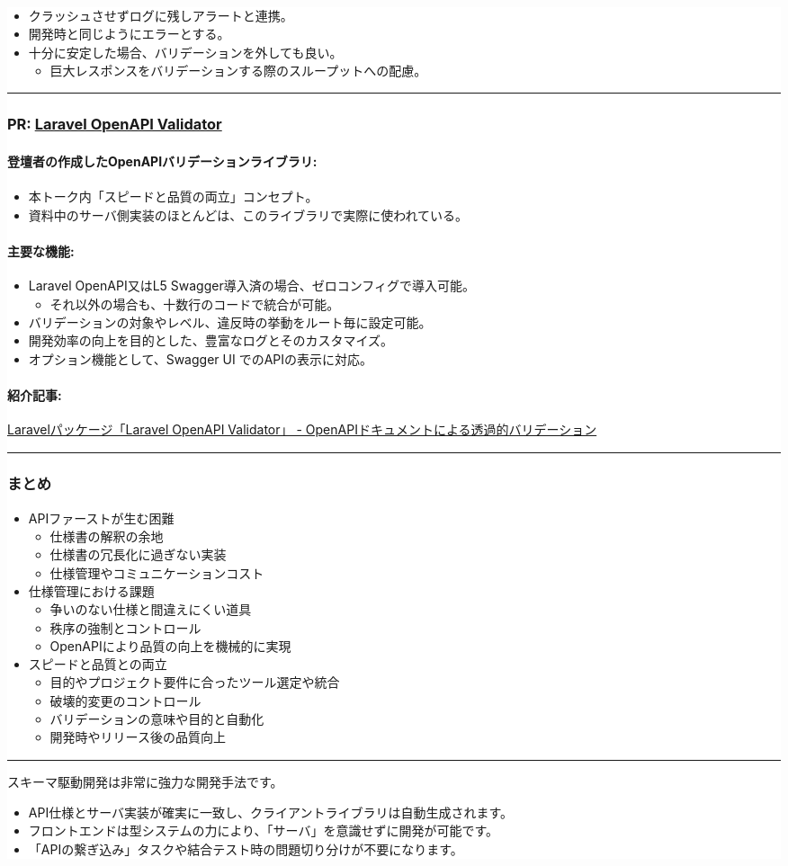 * クラッシュさせずログに残しアラートと連携。
* 開発時と同じようにエラーとする。
* 十分に安定した場合、バリデーションを外しても良い。
  * 巨大レスポンスをバリデーションする際のスループットへの配慮。

---

### PR: [Laravel OpenAPI Validator](https://packagist.org/packages/kentaroutakeda/laravel-openapi-validator)

#### 登壇者の作成したOpenAPIバリデーションライブラリ:

* 本トーク内「スピードと品質の両立」コンセプト。
* 資料中のサーバ側実装のほとんどは、このライブラリで実際に使われている。

#### 主要な機能:

* Laravel OpenAPI又はL5 Swagger導入済の場合、ゼロコンフィグで導入可能。
  * それ以外の場合も、十数行のコードで統合が可能。
* バリデーションの対象やレベル、違反時の挙動をルート毎に設定可能。
* 開発効率の向上を目的とした、豊富なログとそのカスタマイズ。
* オプション機能として、Swagger UI でのAPIの表示に対応。

#### 紹介記事:  
[Laravelパッケージ「Laravel OpenAPI Validator」 - OpenAPIドキュメントによる透過的バリデーション](https://no-hack-no.life/post/2024-02-01-introduce-laravel-openapi-validator/)

---

### まとめ

* APIファーストが生む困難
  * 仕様書の解釈の余地
  * 仕様書の冗長化に過ぎない実装
  * 仕様管理やコミュニケーションコスト
* 仕様管理における課題
  * 争いのない仕様と間違えにくい道具
  * 秩序の強制とコントロール
  * OpenAPIにより品質の向上を機械的に実現
* スピードと品質との両立
  * 目的やプロジェクト要件に合ったツール選定や統合
  * 破壊的変更のコントロール
  * バリデーションの意味や目的と自動化
  * 開発時やリリース後の品質向上

---

スキーマ駆動開発は非常に強力な開発手法です。

* API仕様とサーバ実装が確実に一致し、クライアントライブラリは自動生成されます。
* フロントエンドは型システムの力により、「サーバ」を意識せずに開発が可能です。
* 「APIの繋ぎ込み」タスクや結合テスト時の問題切り分けが不要になります。


